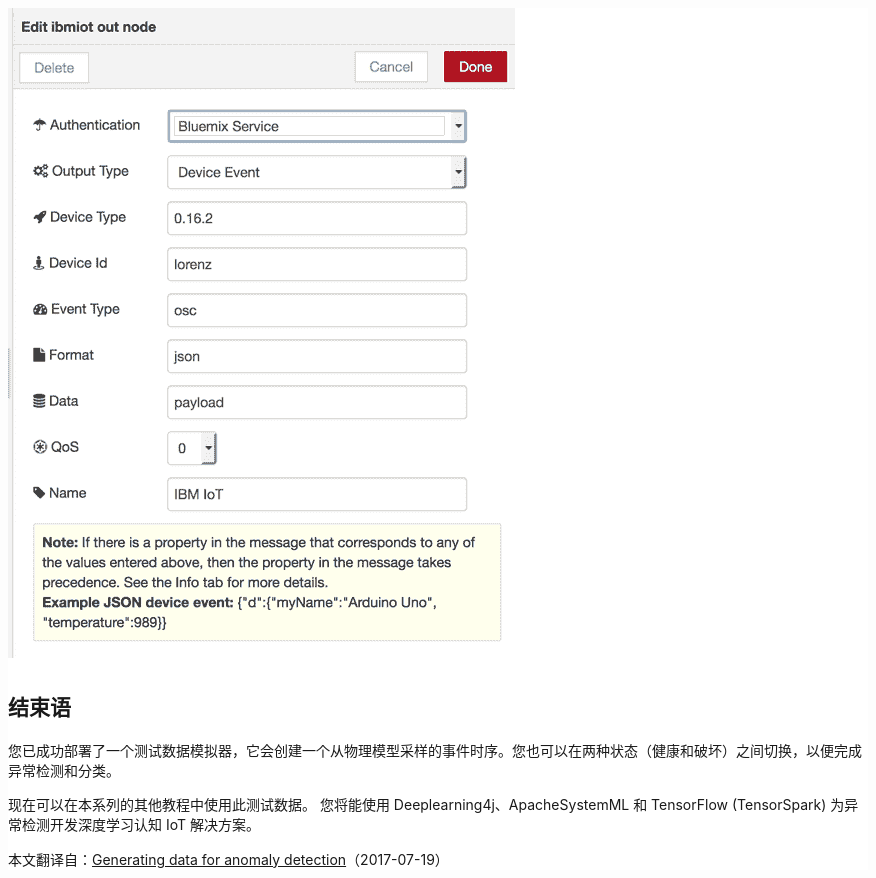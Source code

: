 ![注入凭证](img/cdccd3f3188f02c4c4485474ea84726a.png)

## 结束语

您已成功部署了一个测试数据模拟器，它会创建一个从物理模型采样的事件时序。您也可以在两种状态（健康和破坏）之间切换，以便完成异常检测和分类。

现在可以在本系列的其他教程中使用此测试数据。 您将能使用 Deeplearning4j、ApacheSystemML 和 TensorFlow (TensorSpark) 为异常检测开发深度学习认知 IoT 解决方案。

本文翻译自：[Generating data for anomaly detection](https://developer.ibm.com/tutorials/iot-deep-learning-anomaly-detection-2/)（2017-07-19）
